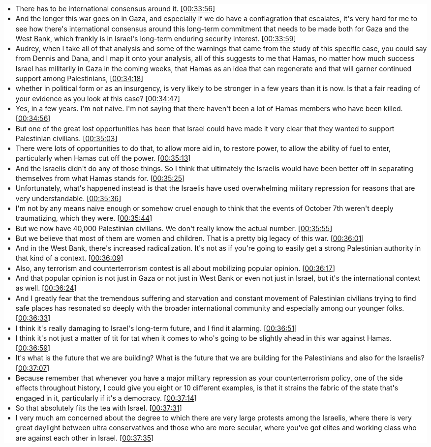 *  There has to be international consensus around it. [[00:33:56](https://www.youtube.com/watch?v=C1ZFqmYGhjY&t=2036.6s)]
*  And the longer this war goes on in Gaza, and especially if we do have a conflagration that escalates, it's very hard for me to see how there's international consensus around this long-term commitment that needs to be made both for Gaza and the West Bank, which frankly is in Israel's long-term enduring security interest. [[00:33:59](https://www.youtube.com/watch?v=C1ZFqmYGhjY&t=2039.6s)]
*  Audrey, when I take all of that analysis and some of the warnings that came from the study of this specific case, you could say from Dennis and Dana, and I map it onto your analysis, all of this suggests to me that Hamas, no matter how much success Israel has militarily in Gaza in the coming weeks, that Hamas as an idea that can regenerate and that will garner continued support among Palestinians, [[00:34:18](https://www.youtube.com/watch?v=C1ZFqmYGhjY&t=2058.6s)]
*  whether in political form or as an insurgency, is very likely to be stronger in a few years than it is now. Is that a fair reading of your evidence as you look at this case? [[00:34:47](https://www.youtube.com/watch?v=C1ZFqmYGhjY&t=2087.6s)]
*  Yes, in a few years. I'm not naive. I'm not saying that there haven't been a lot of Hamas members who have been killed. [[00:34:56](https://www.youtube.com/watch?v=C1ZFqmYGhjY&t=2096.6s)]
*  But one of the great lost opportunities has been that Israel could have made it very clear that they wanted to support Palestinian civilians. [[00:35:03](https://www.youtube.com/watch?v=C1ZFqmYGhjY&t=2103.6s)]
*  There were lots of opportunities to do that, to allow more aid in, to restore power, to allow the ability of fuel to enter, particularly when Hamas cut off the power. [[00:35:13](https://www.youtube.com/watch?v=C1ZFqmYGhjY&t=2113.6s)]
*  And the Israelis didn't do any of those things. So I think that ultimately the Israelis would have been better off in separating themselves from what Hamas stands for. [[00:35:25](https://www.youtube.com/watch?v=C1ZFqmYGhjY&t=2125.6s)]
*  Unfortunately, what's happened instead is that the Israelis have used overwhelming military repression for reasons that are very understandable. [[00:35:36](https://www.youtube.com/watch?v=C1ZFqmYGhjY&t=2136.6s)]
*  I'm not by any means naive enough or somehow cruel enough to think that the events of October 7th weren't deeply traumatizing, which they were. [[00:35:44](https://www.youtube.com/watch?v=C1ZFqmYGhjY&t=2144.6s)]
*  But we now have 40,000 Palestinian civilians. We don't really know the actual number. [[00:35:55](https://www.youtube.com/watch?v=C1ZFqmYGhjY&t=2155.6s)]
*  But we believe that most of them are women and children. That is a pretty big legacy of this war. [[00:36:01](https://www.youtube.com/watch?v=C1ZFqmYGhjY&t=2161.6s)]
*  And in the West Bank, there's increased radicalization. It's not as if you're going to easily get a strong Palestinian authority in that kind of a context. [[00:36:09](https://www.youtube.com/watch?v=C1ZFqmYGhjY&t=2169.6s)]
*  Also, any terrorism and counterterrorism contest is all about mobilizing popular opinion. [[00:36:17](https://www.youtube.com/watch?v=C1ZFqmYGhjY&t=2177.6s)]
*  And that popular opinion is not just in Gaza or not just in West Bank or even not just in Israel, but it's the international context as well. [[00:36:24](https://www.youtube.com/watch?v=C1ZFqmYGhjY&t=2184.6s)]
*  And I greatly fear that the tremendous suffering and starvation and constant movement of Palestinian civilians trying to find safe places has resonated so deeply with the broader international community and especially among our younger folks. [[00:36:33](https://www.youtube.com/watch?v=C1ZFqmYGhjY&t=2193.6s)]
*  I think it's really damaging to Israel's long-term future, and I find it alarming. [[00:36:51](https://www.youtube.com/watch?v=C1ZFqmYGhjY&t=2211.6s)]
*  I think it's not just a matter of tit for tat when it comes to who's going to be slightly ahead in this war against Hamas. [[00:36:59](https://www.youtube.com/watch?v=C1ZFqmYGhjY&t=2219.6s)]
*  It's what is the future that we are building? What is the future that we are building for the Palestinians and also for the Israelis? [[00:37:07](https://www.youtube.com/watch?v=C1ZFqmYGhjY&t=2227.6s)]
*  Because remember that whenever you have a major military repression as your counterterrorism policy, one of the side effects throughout history, I could give you eight or 10 different examples, is that it strains the fabric of the state that's engaged in it, particularly if it's a democracy. [[00:37:14](https://www.youtube.com/watch?v=C1ZFqmYGhjY&t=2234.6s)]
*  So that absolutely fits the tea with Israel. [[00:37:31](https://www.youtube.com/watch?v=C1ZFqmYGhjY&t=2251.6s)]
*  I very much am concerned about the degree to which there are very large protests among the Israelis, where there is very great daylight between ultra conservatives and those who are more secular, where you've got elites and working class who are against each other in Israel. [[00:37:35](https://www.youtube.com/watch?v=C1ZFqmYGhjY&t=2255.6s)]